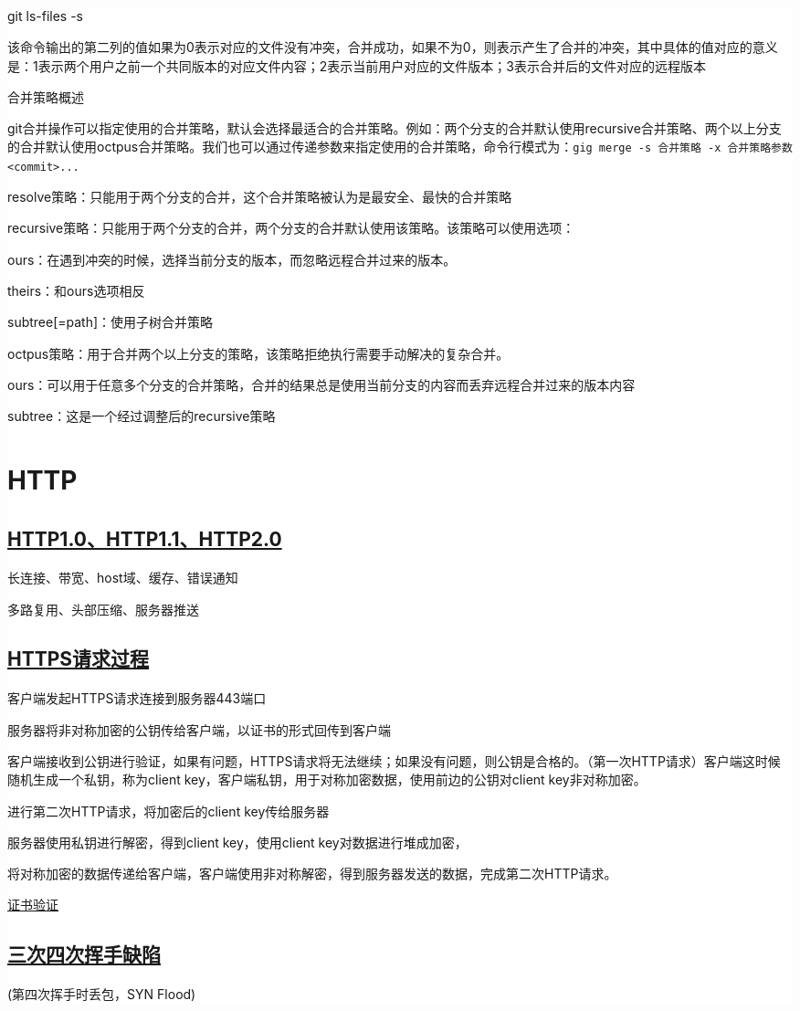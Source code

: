 git ls-files -s

该命令输出的第二列的值如果为0表示对应的文件没有冲突，合并成功，如果不为0，则表示产生了合并的冲突，其中具体的值对应的意义是：1表示两个用户之前一个共同版本的对应文件内容；2表示当前用户对应的文件版本；3表示合并后的文件对应的远程版本

 合并策略概述

 git合并操作可以指定使用的合并策略，默认会选择最适合的合并策略。例如：两个分支的合并默认使用recursive合并策略、两个以上分支的合并默认使用octpus合并策略。我们也可以通过传递参数来指定使用的合并策略，命令行模式为：`gig merge -s 合并策略 -x 合并策略参数 <commit>...`

 resolve策略：只能用于两个分支的合并，这个合并策略被认为是最安全、最快的合并策略


recursive策略：只能用于两个分支的合并，两个分支的合并默认使用该策略。该策略可以使用选项：

ours：在遇到冲突的时候，选择当前分支的版本，而忽略远程合并过来的版本。

 theirs：和ours选项相反

 subtree[=path]：使用子树合并策略

 octpus策略：用于合并两个以上分支的策略，该策略拒绝执行需要手动解决的复杂合并。

 ours：可以用于任意多个分支的合并策略，合并的结果总是使用当前分支的内容而丢弃远程合并过来的版本内容

subtree：这是一个经过调整后的recursive策略


# HTTP

## [HTTP1.0、HTTP1.1、HTTP2.0](https://blog.csdn.net/ailunlee/article/details/97831912)

长连接、带宽、host域、缓存、错误通知

多路复用、头部压缩、服务器推送

## [HTTPS请求过程](https://blog.csdn.net/seujava_er/article/details/90018326)

客户端发起HTTPS请求连接到服务器443端口

服务器将非对称加密的公钥传给客户端，以证书的形式回传到客户端

客户端接收到公钥进行验证，如果有问题，HTTPS请求将无法继续；如果没有问题，则公钥是合格的。（第一次HTTP请求）客户端这时候随机生成一个私钥，称为client key，客户端私钥，用于对称加密数据，使用前边的公钥对client key非对称加密。

进行第二次HTTP请求，将加密后的client key传给服务器

服务器使用私钥进行解密，得到client key，使用client key对数据进行堆成加密，

将对称加密的数据传递给客户端，客户端使用非对称解密，得到服务器发送的数据，完成第二次HTTP请求。

[证书验证](https://blog.csdn.net/u012852986/article/details/78873387)

## [三次四次挥手缺陷](https://blog.csdn.net/hacker00011000/article/details/52319111)  
(第四次挥手时丢包，SYN Flood)
